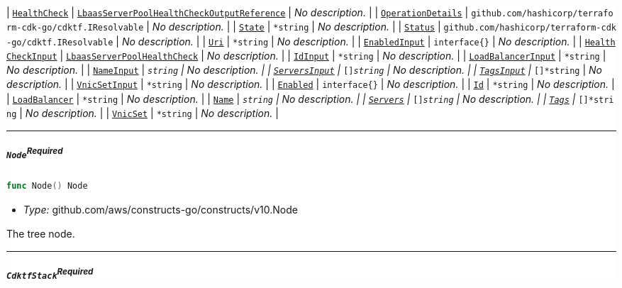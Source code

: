 | <code><a href="#@cdktf/provider-opc.lbaasServerPool.LbaasServerPool.property.healthCheck">HealthCheck</a></code> | <code><a href="#@cdktf/provider-opc.lbaasServerPool.LbaasServerPoolHealthCheckOutputReference">LbaasServerPoolHealthCheckOutputReference</a></code> | *No description.* |
| <code><a href="#@cdktf/provider-opc.lbaasServerPool.LbaasServerPool.property.operationDetails">OperationDetails</a></code> | <code>github.com/hashicorp/terraform-cdk-go/cdktf.IResolvable</code> | *No description.* |
| <code><a href="#@cdktf/provider-opc.lbaasServerPool.LbaasServerPool.property.state">State</a></code> | <code>*string</code> | *No description.* |
| <code><a href="#@cdktf/provider-opc.lbaasServerPool.LbaasServerPool.property.status">Status</a></code> | <code>github.com/hashicorp/terraform-cdk-go/cdktf.IResolvable</code> | *No description.* |
| <code><a href="#@cdktf/provider-opc.lbaasServerPool.LbaasServerPool.property.uri">Uri</a></code> | <code>*string</code> | *No description.* |
| <code><a href="#@cdktf/provider-opc.lbaasServerPool.LbaasServerPool.property.enabledInput">EnabledInput</a></code> | <code>interface{}</code> | *No description.* |
| <code><a href="#@cdktf/provider-opc.lbaasServerPool.LbaasServerPool.property.healthCheckInput">HealthCheckInput</a></code> | <code><a href="#@cdktf/provider-opc.lbaasServerPool.LbaasServerPoolHealthCheck">LbaasServerPoolHealthCheck</a></code> | *No description.* |
| <code><a href="#@cdktf/provider-opc.lbaasServerPool.LbaasServerPool.property.idInput">IdInput</a></code> | <code>*string</code> | *No description.* |
| <code><a href="#@cdktf/provider-opc.lbaasServerPool.LbaasServerPool.property.loadBalancerInput">LoadBalancerInput</a></code> | <code>*string</code> | *No description.* |
| <code><a href="#@cdktf/provider-opc.lbaasServerPool.LbaasServerPool.property.nameInput">NameInput</a></code> | <code>*string</code> | *No description.* |
| <code><a href="#@cdktf/provider-opc.lbaasServerPool.LbaasServerPool.property.serversInput">ServersInput</a></code> | <code>*[]*string</code> | *No description.* |
| <code><a href="#@cdktf/provider-opc.lbaasServerPool.LbaasServerPool.property.tagsInput">TagsInput</a></code> | <code>*[]*string</code> | *No description.* |
| <code><a href="#@cdktf/provider-opc.lbaasServerPool.LbaasServerPool.property.vnicSetInput">VnicSetInput</a></code> | <code>*string</code> | *No description.* |
| <code><a href="#@cdktf/provider-opc.lbaasServerPool.LbaasServerPool.property.enabled">Enabled</a></code> | <code>interface{}</code> | *No description.* |
| <code><a href="#@cdktf/provider-opc.lbaasServerPool.LbaasServerPool.property.id">Id</a></code> | <code>*string</code> | *No description.* |
| <code><a href="#@cdktf/provider-opc.lbaasServerPool.LbaasServerPool.property.loadBalancer">LoadBalancer</a></code> | <code>*string</code> | *No description.* |
| <code><a href="#@cdktf/provider-opc.lbaasServerPool.LbaasServerPool.property.name">Name</a></code> | <code>*string</code> | *No description.* |
| <code><a href="#@cdktf/provider-opc.lbaasServerPool.LbaasServerPool.property.servers">Servers</a></code> | <code>*[]*string</code> | *No description.* |
| <code><a href="#@cdktf/provider-opc.lbaasServerPool.LbaasServerPool.property.tags">Tags</a></code> | <code>*[]*string</code> | *No description.* |
| <code><a href="#@cdktf/provider-opc.lbaasServerPool.LbaasServerPool.property.vnicSet">VnicSet</a></code> | <code>*string</code> | *No description.* |

---

##### `Node`<sup>Required</sup> <a name="Node" id="@cdktf/provider-opc.lbaasServerPool.LbaasServerPool.property.node"></a>

```go
func Node() Node
```

- *Type:* github.com/aws/constructs-go/constructs/v10.Node

The tree node.

---

##### `CdktfStack`<sup>Required</sup> <a name="CdktfStack" id="@cdktf/provider-opc.lbaasServerPool.LbaasServerPool.property.cdktfStack"></a>
